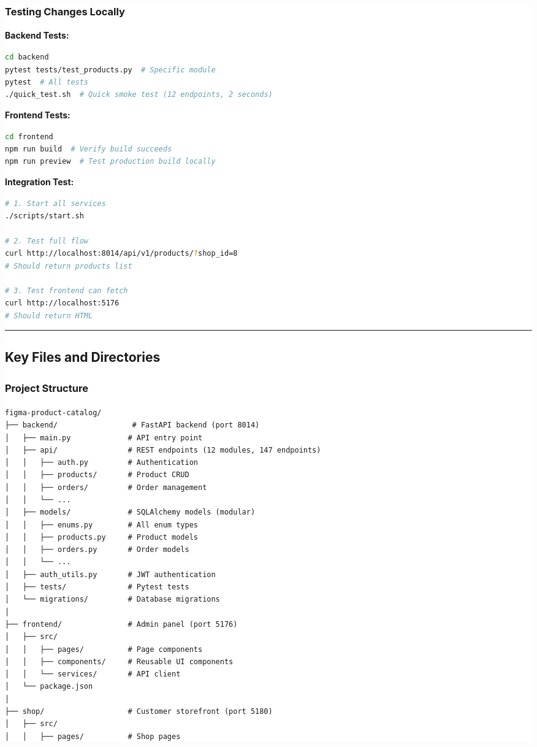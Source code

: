 ### Testing Changes Locally

**Backend Tests:**
```bash
cd backend
pytest tests/test_products.py  # Specific module
pytest  # All tests
./quick_test.sh  # Quick smoke test (12 endpoints, 2 seconds)
```

**Frontend Tests:**
```bash
cd frontend
npm run build  # Verify build succeeds
npm run preview  # Test production build locally
```

**Integration Test:**
```bash
# 1. Start all services
./scripts/start.sh

# 2. Test full flow
curl http://localhost:8014/api/v1/products/?shop_id=8
# Should return products list

# 3. Test frontend can fetch
curl http://localhost:5176
# Should return HTML
```

---

## Key Files and Directories

### Project Structure

```
figma-product-catalog/
├── backend/                 # FastAPI backend (port 8014)
│   ├── main.py             # API entry point
│   ├── api/                # REST endpoints (12 modules, 147 endpoints)
│   │   ├── auth.py         # Authentication
│   │   ├── products/       # Product CRUD
│   │   ├── orders/         # Order management
│   │   └── ...
│   ├── models/             # SQLAlchemy models (modular)
│   │   ├── enums.py        # All enum types
│   │   ├── products.py     # Product models
│   │   ├── orders.py       # Order models
│   │   └── ...
│   ├── auth_utils.py       # JWT authentication
│   ├── tests/              # Pytest tests
│   └── migrations/         # Database migrations
│
├── frontend/               # Admin panel (port 5176)
│   ├── src/
│   │   ├── pages/          # Page components
│   │   ├── components/     # Reusable UI components
│   │   └── services/       # API client
│   └── package.json
│
├── shop/                   # Customer storefront (port 5180)
│   ├── src/
│   │   ├── pages/          # Shop pages
```